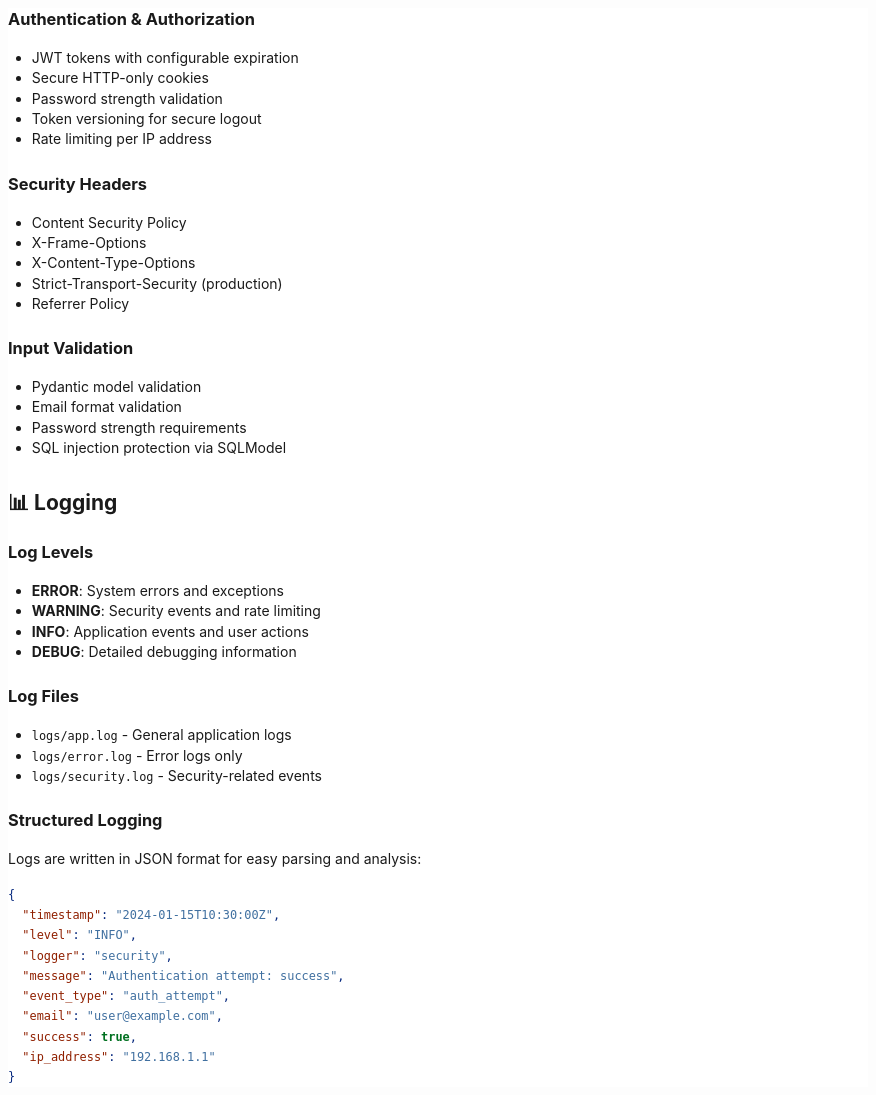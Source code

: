 ### Authentication & Authorization

- JWT tokens with configurable expiration
- Secure HTTP-only cookies
- Password strength validation
- Token versioning for secure logout
- Rate limiting per IP address

### Security Headers

- Content Security Policy
- X-Frame-Options
- X-Content-Type-Options
- Strict-Transport-Security (production)
- Referrer Policy

### Input Validation

- Pydantic model validation
- Email format validation
- Password strength requirements
- SQL injection protection via SQLModel

## 📊 Logging

### Log Levels

- **ERROR**: System errors and exceptions
- **WARNING**: Security events and rate limiting
- **INFO**: Application events and user actions
- **DEBUG**: Detailed debugging information

### Log Files

- `logs/app.log` - General application logs
- `logs/error.log` - Error logs only
- `logs/security.log` - Security-related events

### Structured Logging

Logs are written in JSON format for easy parsing and analysis:

```json
{
  "timestamp": "2024-01-15T10:30:00Z",
  "level": "INFO",
  "logger": "security",
  "message": "Authentication attempt: success",
  "event_type": "auth_attempt",
  "email": "user@example.com",
  "success": true,
  "ip_address": "192.168.1.1"
}
```
